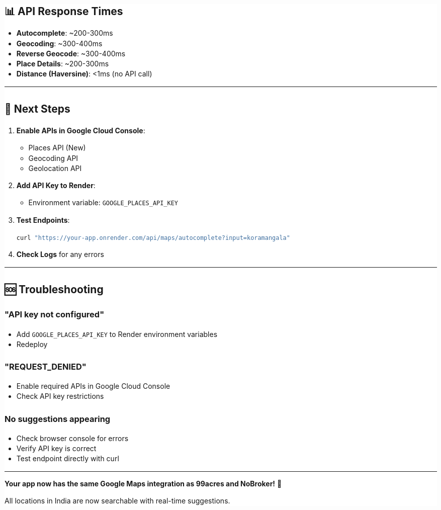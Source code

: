
## 📊 API Response Times

- **Autocomplete**: ~200-300ms
- **Geocoding**: ~300-400ms
- **Reverse Geocode**: ~300-400ms
- **Place Details**: ~200-300ms
- **Distance (Haversine)**: <1ms (no API call)

---

## 🎯 Next Steps

1. **Enable APIs in Google Cloud Console**:
   - Places API (New)
   - Geocoding API
   - Geolocation API
   
2. **Add API Key to Render**:
   - Environment variable: `GOOGLE_PLACES_API_KEY`

3. **Test Endpoints**:
   ```bash
   curl "https://your-app.onrender.com/api/maps/autocomplete?input=koramangala"
   ```

4. **Check Logs** for any errors

---

## 🆘 Troubleshooting

### "API key not configured"
- Add `GOOGLE_PLACES_API_KEY` to Render environment variables
- Redeploy

### "REQUEST_DENIED"
- Enable required APIs in Google Cloud Console
- Check API key restrictions

### No suggestions appearing
- Check browser console for errors
- Verify API key is correct
- Test endpoint directly with curl

---

**Your app now has the same Google Maps integration as 99acres and NoBroker!** 🎉

All locations in India are now searchable with real-time suggestions.

